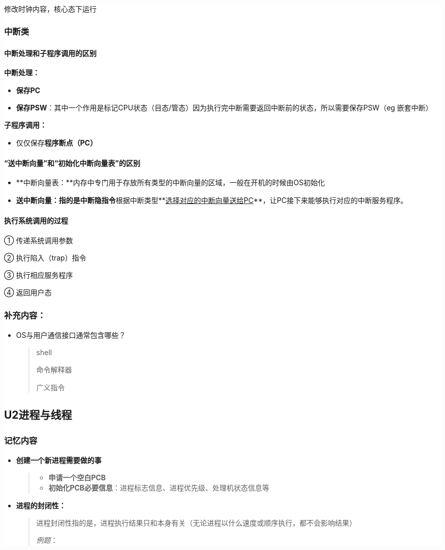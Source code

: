 修改时钟内容，核心态下运行

### 中断类

#### 中断处理和子程序调用的区别

**中断处理：**

- **保存PC**

- **保存PSW**：其中一个作用是标记CPU状态（目态/管态）因为执行完中断需要返回中断前的状态，所以需要保存PSW（eg 嵌套中断）

**子程序调用：**

- 仅仅保存**程序断点（PC）**



#### “送中断向量”和“初始化中断向量表”的区别

- **中断向量表：**内存中专门用于存放所有类型的中断向量的区域，一般在开机的时候由OS初始化

- **送中断向量：**指的是**中断隐指令**根据中断类型**<u>选择对应的中断向量送给PC</u>**，让PC接下来能够执行对应的中断服务程序。

#### 执行系统调用的过程

① 传递系统调用参数

② 执行陷入（trap）指令

③ 执行相应服务程序

④ 返回用户态

### 补充内容：

- OS与用户通信接口通常包含哪些？

  > shell
  >
  > 命令解释器
  >
  > 广义指令

<div STYLE="page-break-after: always;"></div>

## U2进程与线程

### 记忆内容

- **创建一个新进程需要做的事**

  > - **申请一个空白PCB**
  > - **初始化PCB必要信息**：进程标志信息、进程优先级、处理机状态信息等
  
- **进程的封闭性：**

  > 进程封闭性指的是，进程执行结果只和本身有关（无论进程以什么速度或顺序执行，都不会影响结果）
  >
  > $例题：$
  >
  > <div>